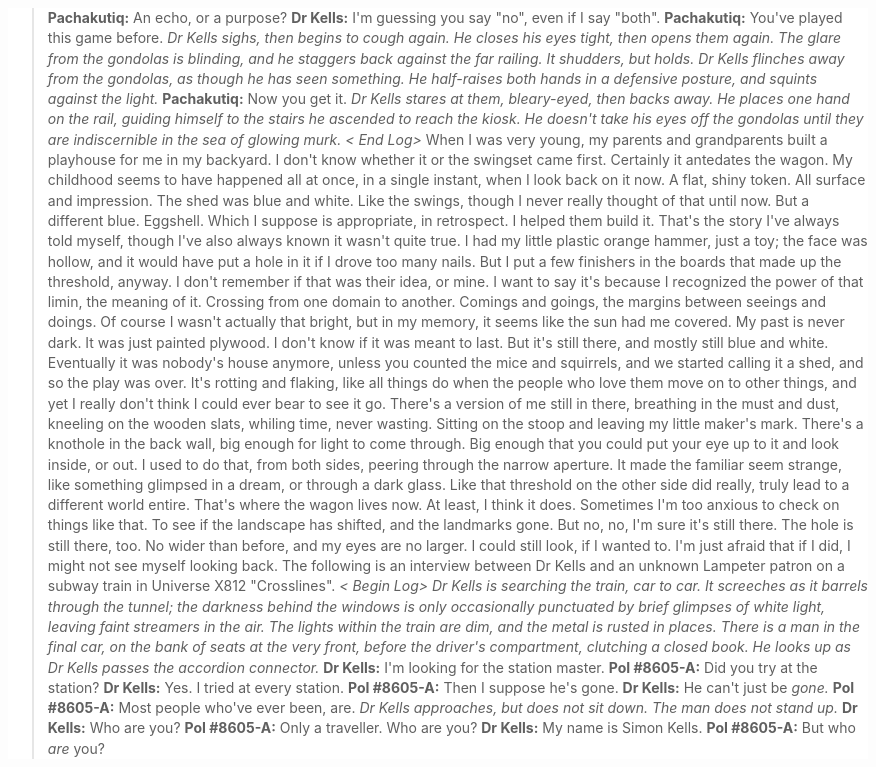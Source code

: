 > **Pachakutiq:** An echo, or a purpose?
> **Dr Kells:** I'm guessing you say "no", even if I say "both".
> **Pachakutiq:** You've played this game before.
> _Dr Kells sighs, then begins to cough again. He closes his eyes tight, then opens them again. The glare from the gondolas is blinding, and he staggers back against the far railing. It shudders, but holds._
> _Dr Kells flinches away from the gondolas, as though he has seen something. He half-raises both hands in a defensive posture, and squints against the light._
> **Pachakutiq:** Now you get it.
> _Dr Kells stares at them, bleary-eyed, then backs away. He places one hand on the rail, guiding himself to the stairs he ascended to reach the kiosk. He doesn't take his eyes off the gondolas until they are indiscernible in the sea of glowing murk._
> _< End Log>_
When I was very young, my parents and grandparents built a playhouse for me in my backyard. I don't know whether it or the swingset came first. Certainly it antedates the wagon. My childhood seems to have happened all at once, in a single instant, when I look back on it now. A flat, shiny token. All surface and impression.
The shed was blue and white. Like the swings, though I never really thought of that until now. But a different blue. Eggshell. Which I suppose is appropriate, in retrospect.
I helped them build it. That's the story I've always told myself, though I've also always known it wasn't quite true. I had my little plastic orange hammer, just a toy; the face was hollow, and it would have put a hole in it if I drove too many nails. But I put a few finishers in the boards that made up the threshold, anyway. I don't remember if that was their idea, or mine. I want to say it's because I recognized the power of that limin, the meaning of it. Crossing from one domain to another. Comings and goings, the margins between seeings and doings. Of course I wasn't actually that bright, but in my memory, it seems like the sun had me covered. My past is never dark.
It was just painted plywood. I don't know if it was meant to last. But it's still there, and mostly still blue and white. Eventually it was nobody's house anymore, unless you counted the mice and squirrels, and we started calling it a shed, and so the play was over.
It's rotting and flaking, like all things do when the people who love them move on to other things, and yet I really don't think I could ever bear to see it go. There's a version of me still in there, breathing in the must and dust, kneeling on the wooden slats, whiling time, never wasting. Sitting on the stoop and leaving my little maker's mark.
There's a knothole in the back wall, big enough for light to come through. Big enough that you could put your eye up to it and look inside, or out. I used to do that, from both sides, peering through the narrow aperture. It made the familiar seem strange, like something glimpsed in a dream, or through a dark glass. Like that threshold on the other side did really, truly lead to a different world entire.
That's where the wagon lives now. At least, I think it does. Sometimes I'm too anxious to check on things like that. To see if the landscape has shifted, and the landmarks gone. But no, no, I'm sure it's still there.
The hole is still there, too. No wider than before, and my eyes are no larger. I could still look, if I wanted to.
I'm just afraid that if I did, I might not see myself looking back.
The following is an interview between Dr Kells and an unknown Lampeter patron on a subway train in Universe X812 "Crosslines".
> _< Begin Log>_
> _Dr Kells is searching the train, car to car. It screeches as it barrels through the tunnel; the darkness behind the windows is only occasionally punctuated by brief glimpses of white light, leaving faint streamers in the air. The lights within the train are dim, and the metal is rusted in places._
> _There is a man in the final car, on the bank of seats at the very front, before the driver's compartment, clutching a closed book. He looks up as Dr Kells passes the accordion connector._
> **Dr Kells:** I'm looking for the station master.
> **PoI #8605-A:** Did you try at the station?
> **Dr Kells:** Yes. I tried at every station.
> **PoI #8605-A:** Then I suppose he's gone.
> **Dr Kells:** He can't just be _gone._
> **PoI #8605-A:** Most people who've ever been, are.
> _Dr Kells approaches, but does not sit down. The man does not stand up._
> **Dr Kells:** Who are you?
> **PoI #8605-A:** Only a traveller. Who are you?
> **Dr Kells:** My name is Simon Kells.
> **PoI #8605-A:** But who _are_ you?